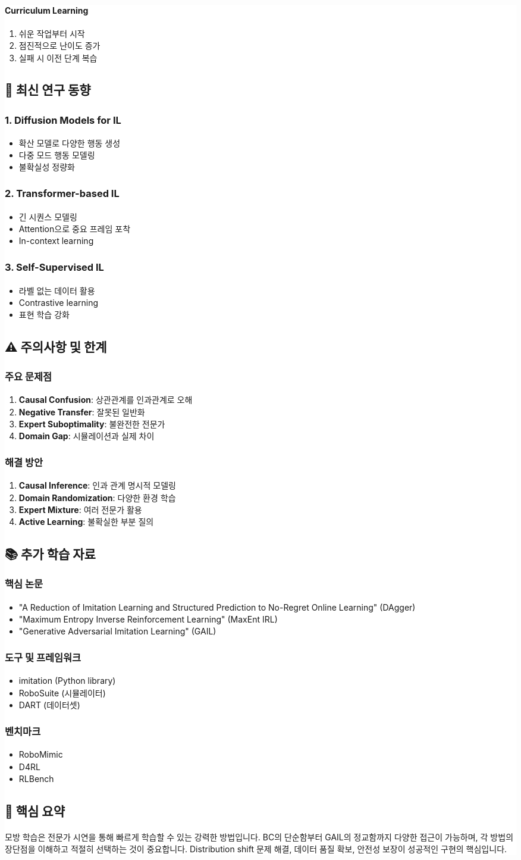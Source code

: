 #### Curriculum Learning
1. 쉬운 작업부터 시작
2. 점진적으로 난이도 증가
3. 실패 시 이전 단계 복습

## 🚀 최신 연구 동향

### 1. Diffusion Models for IL
- 확산 모델로 다양한 행동 생성
- 다중 모드 행동 모델링
- 불확실성 정량화

### 2. Transformer-based IL
- 긴 시퀀스 모델링
- Attention으로 중요 프레임 포착
- In-context learning

### 3. Self-Supervised IL
- 라벨 없는 데이터 활용
- Contrastive learning
- 표현 학습 강화

## ⚠️ 주의사항 및 한계

### 주요 문제점
1. **Causal Confusion**: 상관관계를 인과관계로 오해
2. **Negative Transfer**: 잘못된 일반화
3. **Expert Suboptimality**: 불완전한 전문가
4. **Domain Gap**: 시뮬레이션과 실제 차이

### 해결 방안
1. **Causal Inference**: 인과 관계 명시적 모델링
2. **Domain Randomization**: 다양한 환경 학습
3. **Expert Mixture**: 여러 전문가 활용
4. **Active Learning**: 불확실한 부분 질의

## 📚 추가 학습 자료

### 핵심 논문
- "A Reduction of Imitation Learning and Structured Prediction to No-Regret Online Learning" (DAgger)
- "Maximum Entropy Inverse Reinforcement Learning" (MaxEnt IRL)
- "Generative Adversarial Imitation Learning" (GAIL)

### 도구 및 프레임워크
- imitation (Python library)
- RoboSuite (시뮬레이터)
- DART (데이터셋)

### 벤치마크
- RoboMimic
- D4RL
- RLBench

## 🎯 핵심 요약

모방 학습은 전문가 시연을 통해 빠르게 학습할 수 있는 강력한 방법입니다. BC의 단순함부터 GAIL의 정교함까지 다양한 접근이 가능하며, 각 방법의 장단점을 이해하고 적절히 선택하는 것이 중요합니다. Distribution shift 문제 해결, 데이터 품질 확보, 안전성 보장이 성공적인 구현의 핵심입니다.